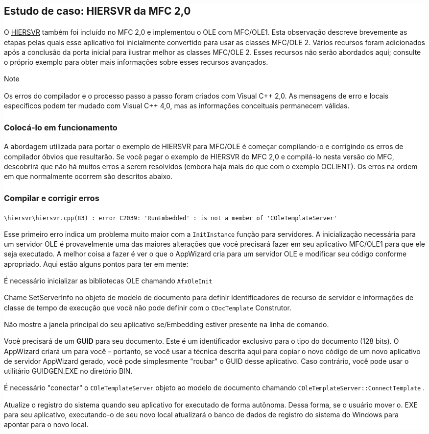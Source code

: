## <a name="case-study-hiersvr-from-mfc-20"></a>Estudo de caso: HIERSVR da MFC 2,0

O [HIERSVR](../overview/visual-cpp-samples.md) também foi incluído no MFC 2,0 e implementou o OLE com MFC/OLE1. Esta observação descreve brevemente as etapas pelas quais esse aplicativo foi inicialmente convertido para usar as classes MFC/OLE 2. Vários recursos foram adicionados após a conclusão da porta inicial para ilustrar melhor as classes MFC/OLE 2. Esses recursos não serão abordados aqui; consulte o próprio exemplo para obter mais informações sobre esses recursos avançados.

> [!NOTE]
> Os erros do compilador e o processo passo a passo foram criados com Visual C++ 2,0. As mensagens de erro e locais específicos podem ter mudado com Visual C++ 4,0, mas as informações conceituais permanecem válidas.

### <a name="getting-it-up-and-running"></a>Colocá-lo em funcionamento

A abordagem utilizada para portar o exemplo de HIERSVR para MFC/OLE é começar compilando-o e corrigindo os erros de compilador óbvios que resultarão. Se você pegar o exemplo de HIERSVR do MFC 2,0 e compilá-lo nesta versão do MFC, descobrirá que não há muitos erros a serem resolvidos (embora haja mais do que com o exemplo OCLIENT). Os erros na ordem em que normalmente ocorrem são descritos abaixo.

### <a name="compile-and-fix-errors"></a>Compilar e corrigir erros

```Output
\hiersvr\hiersvr.cpp(83) : error C2039: 'RunEmbedded' : is not a member of 'COleTemplateServer'
```

Esse primeiro erro indica um problema muito maior com a `InitInstance` função para servidores. A inicialização necessária para um servidor OLE é provavelmente uma das maiores alterações que você precisará fazer em seu aplicativo MFC/OLE1 para que ele seja executado. A melhor coisa a fazer é ver o que o AppWizard cria para um servidor OLE e modificar seu código conforme apropriado. Aqui estão alguns pontos para ter em mente:

É necessário inicializar as bibliotecas OLE chamando `AfxOleInit`

Chame SetServerInfo no objeto de modelo de documento para definir identificadores de recurso de servidor e informações de classe de tempo de execução que você não pode definir com o `CDocTemplate` Construtor.

Não mostre a janela principal do seu aplicativo se/Embedding estiver presente na linha de comando.

Você precisará de um **GUID** para seu documento. Este é um identificador exclusivo para o tipo do documento (128 bits). O AppWizard criará um para você – portanto, se você usar a técnica descrita aqui para copiar o novo código de um novo aplicativo de servidor AppWizard gerado, você pode simplesmente "roubar" o GUID desse aplicativo. Caso contrário, você pode usar o utilitário GUIDGEN.EXE no diretório BIN.

É necessário "conectar" o `COleTemplateServer` objeto ao modelo de documento chamando `COleTemplateServer::ConnectTemplate` .

Atualize o registro do sistema quando seu aplicativo for executado de forma autônoma. Dessa forma, se o usuário mover o. EXE para seu aplicativo, executando-o de seu novo local atualizará o banco de dados de registro do sistema do Windows para apontar para o novo local.
